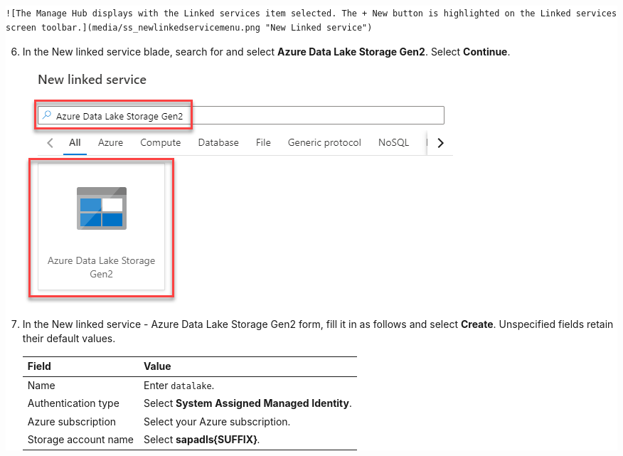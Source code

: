     ![The Manage Hub displays with the Linked services item selected. The + New button is highlighted on the Linked services screen toolbar.](media/ss_newlinkedservicemenu.png "New Linked service")

6. In the New linked service blade, search for and select **Azure Data Lake Storage Gen2**. Select **Continue**.

    ![The New linked service blade displays with the Azure Data Lake Storage Gen2 item highlighted.](media/ss_newlinkedsvc_adlsgen2search.png "New ADLS Gen2 Linked service")  

7. In the New linked service - Azure Data Lake Storage Gen2 form, fill it in as follows and select **Create**. Unspecified fields retain their default values.

    | Field | Value |
    |-------|-------|
    | Name | Enter `datalake`. |
    | Authentication type | Select **System Assigned Managed Identity**. |
    | Azure subscription | Select your Azure subscription. |
    | Storage account name | Select **sapadls{SUFFIX}**. |

